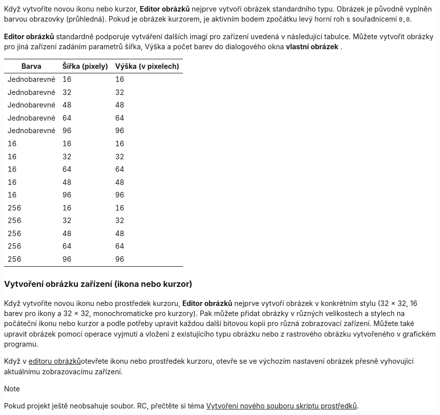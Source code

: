 Když vytvoříte novou ikonu nebo kurzor, **Editor obrázků** nejprve vytvoří obrázek standardního typu. Obrázek je původně vyplněn barvou obrazovky (průhledná). Pokud je obrázek kurzorem, je aktivním bodem zpočátku levý horní roh s souřadnicemi `0,0`.

**Editor obrázků** standardně podporuje vytváření dalších imagí pro zařízení uvedená v následující tabulce. Můžete vytvořit obrázky pro jiná zařízení zadáním parametrů šířka, Výška a počet barev do dialogového okna **vlastní obrázek** .

|Barva|Šířka (pixely)|Výška (v pixelech)|
|-----------|----------------------|-----------------------|
|Jednobarevné|16|16|
|Jednobarevné|32|32|
|Jednobarevné|48|48|
|Jednobarevné|64|64|
|Jednobarevné|96|96|
|16|16|16|
|16|32|32|
|16|64|64|
|16|48|48|
|16|96|96|
|256|16|16|
|256|32|32|
|256|48|48|
|256|64|64|
|256|96|96|

### <a name="create-a-device-image-icon-or-cursor"></a>Vytvoření obrázku zařízení (ikona nebo kurzor)

Když vytvoříte novou ikonu nebo prostředek kurzoru, **Editor obrázků** nejprve vytvoří obrázek v konkrétním stylu (32 × 32, 16 barev pro ikony a 32 × 32, monochromaticke pro kurzory). Pak můžete přidat obrázky v různých velikostech a stylech na počáteční ikonu nebo kurzor a podle potřeby upravit každou další bitovou kopii pro různá zobrazovací zařízení. Můžete také upravit obrázek pomocí operace vyjmutí a vložení z existujícího typu obrázku nebo z rastrového obrázku vytvořeného v grafickém programu.

Když v [editoru obrázků](../windows/image-editor-for-icons.md)otevřete ikonu nebo prostředek kurzoru, otevře se ve výchozím nastavení obrázek přesně vyhovující aktuálnímu zobrazovacímu zařízení.

> [!NOTE]
> Pokud projekt ještě neobsahuje soubor. RC, přečtěte si téma [Vytvoření nového souboru skriptu prostředků](../windows/how-to-create-a-resource-script-file.md).
